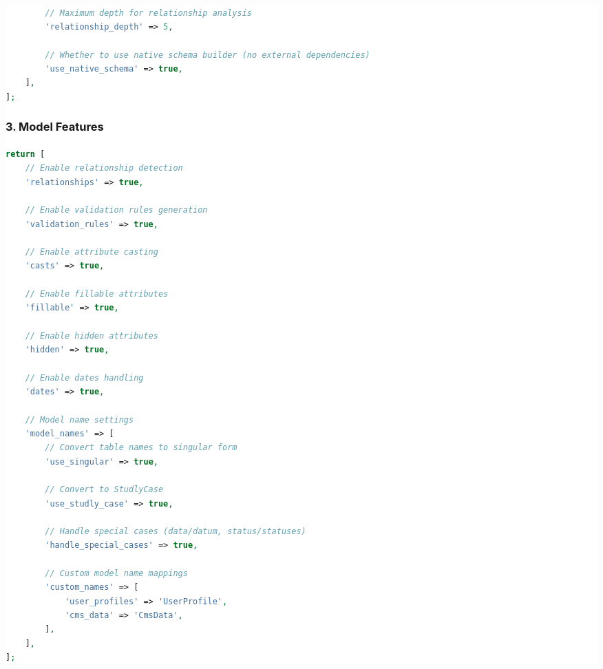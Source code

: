 ```php
        // Maximum depth for relationship analysis
        'relationship_depth' => 5,

        // Whether to use native schema builder (no external dependencies)
        'use_native_schema' => true,
    ],
];
```

### 3. Model Features

```php
return [
    // Enable relationship detection
    'relationships' => true,

    // Enable validation rules generation
    'validation_rules' => true,

    // Enable attribute casting
    'casts' => true,

    // Enable fillable attributes
    'fillable' => true,

    // Enable hidden attributes
    'hidden' => true,

    // Enable dates handling
    'dates' => true,

    // Model name settings
    'model_names' => [
        // Convert table names to singular form
        'use_singular' => true,

        // Convert to StudlyCase
        'use_studly_case' => true,

        // Handle special cases (data/datum, status/statuses)
        'handle_special_cases' => true,

        // Custom model name mappings
        'custom_names' => [
            'user_profiles' => 'UserProfile',
            'cms_data' => 'CmsData',
        ],
    ],
];
```
